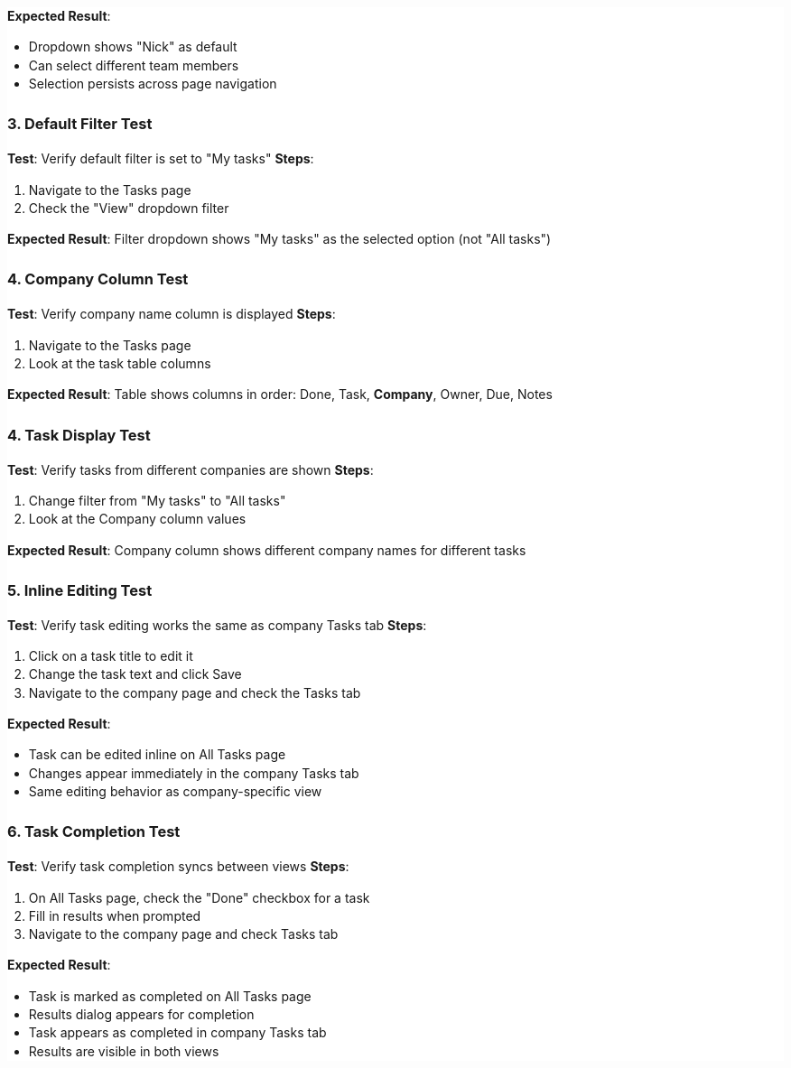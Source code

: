 **Expected Result**: 
- Dropdown shows "Nick" as default
- Can select different team members
- Selection persists across page navigation

### 3. Default Filter Test  
**Test**: Verify default filter is set to "My tasks"
**Steps**:
1. Navigate to the Tasks page
2. Check the "View" dropdown filter

**Expected Result**: Filter dropdown shows "My tasks" as the selected option (not "All tasks")

### 4. Company Column Test
**Test**: Verify company name column is displayed
**Steps**:
1. Navigate to the Tasks page
2. Look at the task table columns

**Expected Result**: Table shows columns in order: Done, Task, **Company**, Owner, Due, Notes

### 4. Task Display Test
**Test**: Verify tasks from different companies are shown
**Steps**:
1. Change filter from "My tasks" to "All tasks"
2. Look at the Company column values

**Expected Result**: Company column shows different company names for different tasks

### 5. Inline Editing Test
**Test**: Verify task editing works the same as company Tasks tab
**Steps**:
1. Click on a task title to edit it
2. Change the task text and click Save
3. Navigate to the company page and check the Tasks tab

**Expected Result**: 
- Task can be edited inline on All Tasks page
- Changes appear immediately in the company Tasks tab
- Same editing behavior as company-specific view

### 6. Task Completion Test
**Test**: Verify task completion syncs between views
**Steps**:
1. On All Tasks page, check the "Done" checkbox for a task
2. Fill in results when prompted
3. Navigate to the company page and check Tasks tab

**Expected Result**:
- Task is marked as completed on All Tasks page
- Results dialog appears for completion
- Task appears as completed in company Tasks tab
- Results are visible in both views
